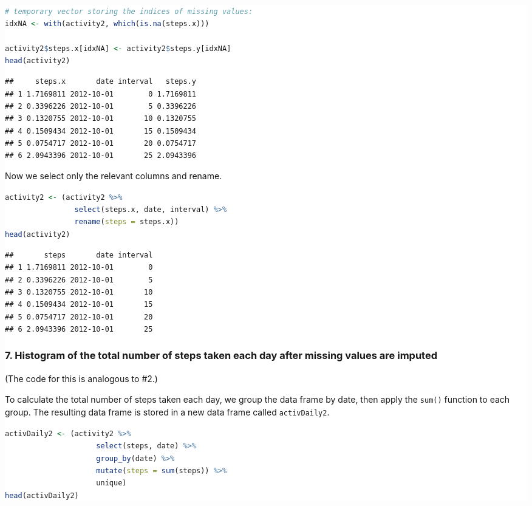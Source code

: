 ```r
# temporary vector storing the indices of missing values:
idxNA <- with(activity2, which(is.na(steps.x)))

activity2$steps.x[idxNA] <- activity2$steps.y[idxNA]
head(activity2)
```

```
##     steps.x       date interval   steps.y
## 1 1.7169811 2012-10-01        0 1.7169811
## 2 0.3396226 2012-10-01        5 0.3396226
## 3 0.1320755 2012-10-01       10 0.1320755
## 4 0.1509434 2012-10-01       15 0.1509434
## 5 0.0754717 2012-10-01       20 0.0754717
## 6 2.0943396 2012-10-01       25 2.0943396
```

Now we select only the relevant columns and rename.


```r
activity2 <- (activity2 %>%
                select(steps.x, date, interval) %>%
                rename(steps = steps.x))
head(activity2)
```

```
##       steps       date interval
## 1 1.7169811 2012-10-01        0
## 2 0.3396226 2012-10-01        5
## 3 0.1320755 2012-10-01       10
## 4 0.1509434 2012-10-01       15
## 5 0.0754717 2012-10-01       20
## 6 2.0943396 2012-10-01       25
```

### <b>7. Histogram of the total number of steps taken each day after missing values are imputed </b>

(The code for this is analogous to #2.)

To calculate the total number of steps taken each day, we group the data frame by date, then apply the `sum()` function to each group. The resulting data frame is stored in a new data frame called `activDaily2`.  


```r
activDaily2 <- (activity2 %>%
                     select(steps, date) %>%
                     group_by(date) %>%
                     mutate(steps = sum(steps)) %>%
                     unique)
head(activDaily2)
```
